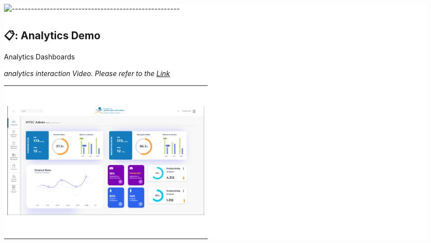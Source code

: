   </table>
</center>
</p>


![-----------------------------------------------------](https://raw.githubusercontent.com/andreasbm/readme/master/assets/lines/rainbow.png)



<h2 id="analytics"> 📋: Analytics Demo</h2>
<p> 
  Analytics Dashboards

<p align="center">
</p>


 _analytics interaction Video. Please refer to the [Link](https://archive.ics.uci.edu/ml/datasets/WISDM+Smartphone+and+Smartwatch+Activity+and+Biometrics+Dataset+)_ 
 
  <center>
  <table>
    <tr>
      <td><a href="images/1.png"><img width="400" height="300" alt="chdemko" src="images/d1.png"></a></td>